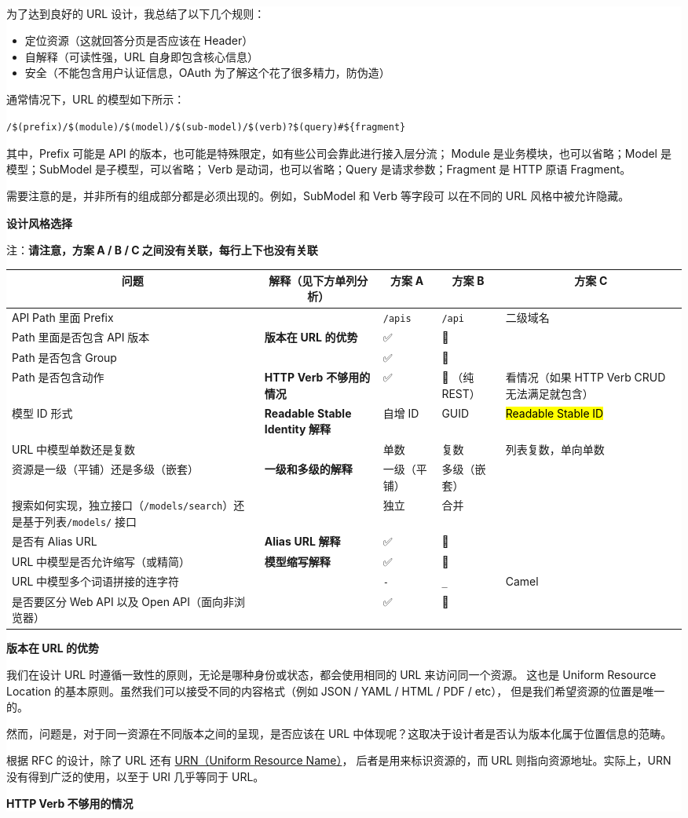 为了达到良好的 URL 设计，我总结了以下几个规则：

-   定位资源（这就回答分页是否应该在 Header）
-   自解释（可读性强，URL 自身即包含核心信息）
-   安全（不能包含用户认证信息，OAuth 为了解这个花了很多精力，防伪造）

通常情况下，URL 的模型如下所示：

`/$(prefix)/$(module)/$(model)/$(sub-model)/$(verb)?$(query)#${fragment}`

其中，Prefix 可能是 API 的版本，也可能是特殊限定，如有些公司会靠此进行接入层分流；
Module 是业务模块，也可以省略；Model 是模型；SubModel 是子模型，可以省略；
Verb 是动词，也可以省略；Query 是请求参数；Fragment 是 HTTP 原语 Fragment。

需要注意的是，并非所有的组成部分都是必须出现的。例如，SubModel 和 Verb 等字段可
以在不同的 URL 风格中被允许隐藏。

**设计风格选择**

注：**请注意，方案 A / B / C 之间没有关联，每行上下也没有关联**

| 问题                                                                  | 解释（见下方单列分析）            | 方案 A       | 方案 B         | 方案 C                                       |
| ---                                                                   | ---                               | ---          | ---            | ---                                          |
| API Path 里面 Prefix                                                  |                                   | `/apis`      | `/api`         | 二级域名                                     |
| Path 里面是否包含 API 版本                                            | **版本在 URL 的优势**             | ✅           | 🚫             |                                              |
| Path 是否包含 Group                                                   |                                   | ✅           | 🚫             |                                              |
| Path 是否包含动作                                                     | **HTTP Verb 不够用的情况**        | ✅           | 🚫 （纯 REST） | 看情况（如果 HTTP Verb CRUD 无法满足就包含） |
| 模型 ID 形式                                                          | **Readable Stable Identity 解释** | 自增 ID      | GUID           | <mark>Readable Stable ID</mark>              |
| URL 中模型单数还是复数                                                |                                   | 单数         | 复数           | 列表复数，单向单数                           |
| 资源是一级（平铺）还是多级（嵌套）                                    | **一级和多级的解释**              | 一级（平铺） | 多级（嵌套）   |                                              |
| 搜索如何实现，独立接口（`/models/search`）还是基于列表`/models/` 接口 |                                   | 独立         | 合并           |                                              |
| 是否有 Alias URL                                                      | **Alias URL 解释**                | ✅           | 🚫             |                                              |
| URL 中模型是否允许缩写（或精简）                                      | **模型缩写解释**                  | ✅           | 🚫             |                                              |
| URL 中模型多个词语拼接的连字符                                        |                                   | `-`          | `_`            | Camel                                        |
| 是否要区分 Web API 以及 Open API（面向非浏览器）                      |                                   | ✅           | 🚫             |                                              |

**版本在 URL 的优势**

我们在设计 URL 时遵循一致性的原则，无论是哪种身份或状态，都会使用相同的 URL 来访问同一个资源。
这也是 Uniform Resource Location 的基本原则。虽然我们可以接受不同的内容格式（例如 JSON / YAML / HTML / PDF / etc），
但是我们希望资源的位置是唯一的。

然而，问题是，对于同一资源在不同版本之间的呈现，是否应该在 URL 中体现呢？这取决于设计者是否认为版本化属于位置信息的范畴。

根据 RFC 的设计，除了 URL 还有 [URN（Uniform Resource Name）](https://en.wikipedia.org/wiki/Uniform_Resource_Name)，
后者是用来标识资源的，而 URL 则指向资源地址。实际上，URN 没有得到广泛的使用，以至于 URI 几乎等同于 URL。

**HTTP Verb 不够用的情况**
